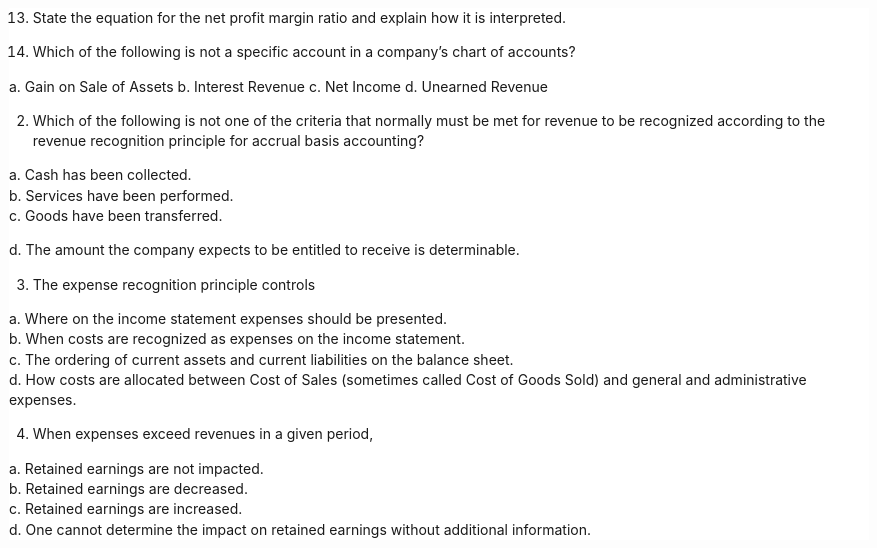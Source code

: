 13.	 State the equation for the net profit margin ratio and explain how it is interpreted.  

1.	 Which of the following is not a specific account in a company’s chart of accounts?  

a.	 Gain on Sale of Assets b.	 Interest Revenue c.	 Net Income d.	 Unearned Revenue  

2.	 Which of the following is not one of the criteria that normally must be met for revenue to be recognized according to the revenue recognition principle for accrual basis accounting?  

a.	 Cash has been collected.   
b.	 Services have been performed.   
c.	 Goods have been transferred.  

d.	 The amount the company expects to be entitled to receive is determinable.  

3.	 The expense recognition principle controls  

a.	 Where on the income statement expenses should be presented.   
b.	 When costs are recognized as expenses on the income statement.   
c.	 The ordering of current assets and current liabilities on the balance sheet.   
d.	 How costs are allocated between Cost of Sales (sometimes called Cost of Goods Sold) and general and administrative expenses.  

4.	 When expenses exceed revenues in a given period,  

a.	 Retained earnings are not impacted.   
b.	 Retained earnings are decreased.   
c.	 Retained earnings are increased.   
d.	 One cannot determine the impact on retained earnings without additional information.  

